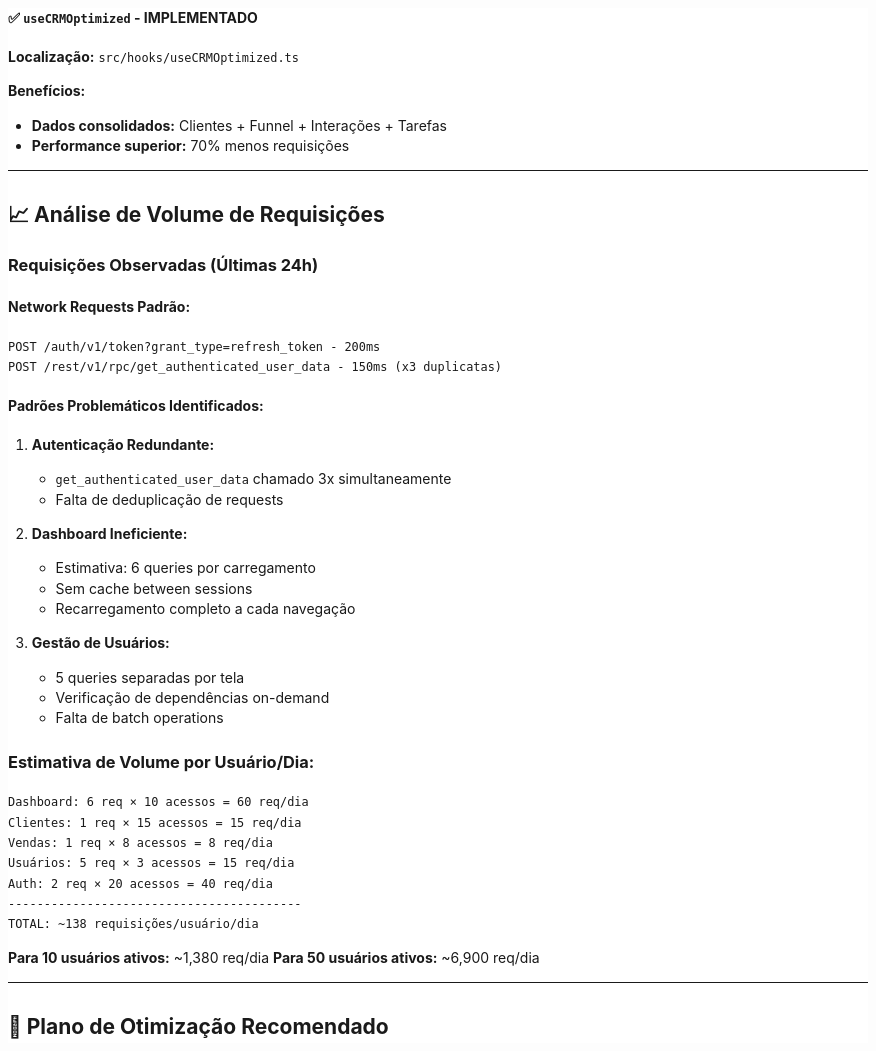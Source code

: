 #### ✅ `useCRMOptimized` - IMPLEMENTADO
**Localização:** `src/hooks/useCRMOptimized.ts`

**Benefícios:**
- **Dados consolidados:** Clientes + Funnel + Interações + Tarefas
- **Performance superior:** 70% menos requisições

---

## 📈 Análise de Volume de Requisições

### Requisições Observadas (Últimas 24h)

#### Network Requests Padrão:
```
POST /auth/v1/token?grant_type=refresh_token - 200ms
POST /rest/v1/rpc/get_authenticated_user_data - 150ms (x3 duplicatas)
```

#### Padrões Problemáticos Identificados:

1. **Autenticação Redundante:**
   - `get_authenticated_user_data` chamado 3x simultaneamente
   - Falta de deduplicação de requests

2. **Dashboard Ineficiente:**
   - Estimativa: 6 queries por carregamento
   - Sem cache between sessions
   - Recarregamento completo a cada navegação

3. **Gestão de Usuários:**
   - 5 queries separadas por tela
   - Verificação de dependências on-demand
   - Falta de batch operations

### Estimativa de Volume por Usuário/Dia:

```
Dashboard: 6 req × 10 acessos = 60 req/dia
Clientes: 1 req × 15 acessos = 15 req/dia  
Vendas: 1 req × 8 acessos = 8 req/dia
Usuários: 5 req × 3 acessos = 15 req/dia
Auth: 2 req × 20 acessos = 40 req/dia
-----------------------------------------
TOTAL: ~138 requisições/usuário/dia
```

**Para 10 usuários ativos:** ~1,380 req/dia
**Para 50 usuários ativos:** ~6,900 req/dia

---

## 🎯 Plano de Otimização Recomendado
